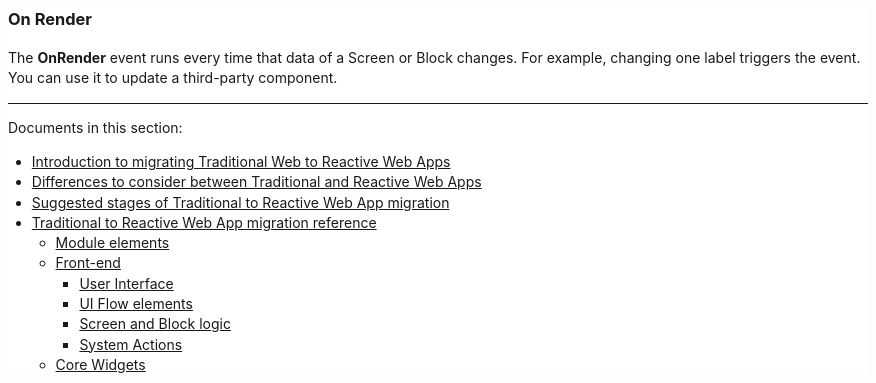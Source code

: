 ### On Render

The **OnRender** event runs every time that data of a Screen or Block changes. For example, changing one label triggers the event. You can use it to update a third-party component.

---

Documents in this section:

* [Introduction to migrating Traditional Web to Reactive Web Apps](intro.md)
* [Differences to consider between Traditional and Reactive Web Apps](differences.md)
* [Suggested stages of Traditional to Reactive Web App migration](stages.md)
* [Traditional to Reactive Web App migration reference](reference.md)
    * [Module elements](ref-module-elements.md)
    * [Front-end](ref-frontend-intro.md)
        * [User Interface](ref-frontend-ui.md)
        * [UI Flow elements](ref-frontend-ui-flows.md)
        * [Screen and Block logic](ref-frontend-screen-and-block.md)
        * [System Actions](ref-system-actions.md)
    * [Core Widgets](ref-core-widgets.md)

